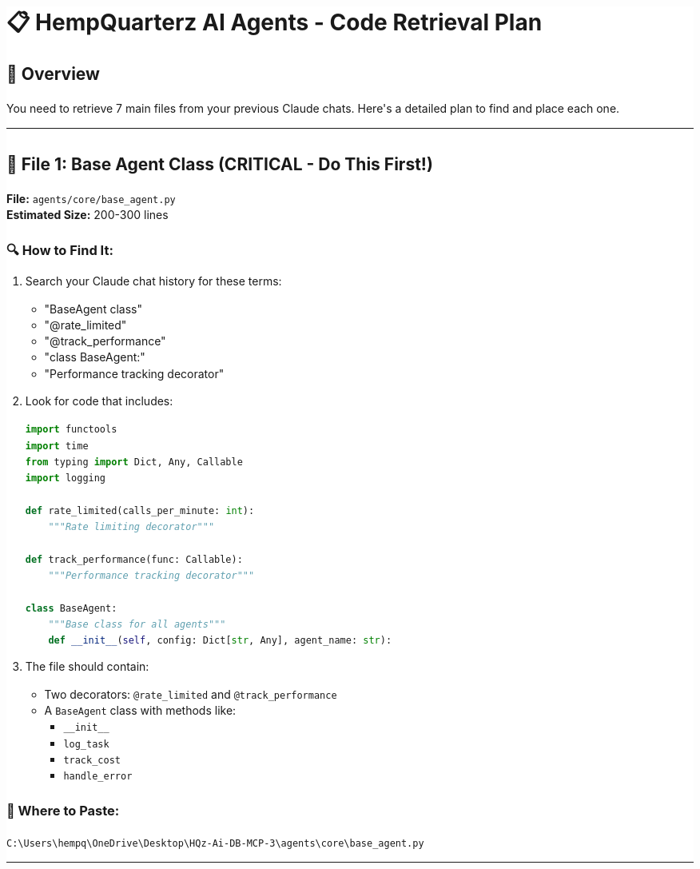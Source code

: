 # 📋 HempQuarterz AI Agents - Code Retrieval Plan

## 🎯 Overview
You need to retrieve 7 main files from your previous Claude chats. Here's a detailed plan to find and place each one.

---

## 📁 File 1: Base Agent Class (CRITICAL - Do This First!)
**File:** `agents/core/base_agent.py`  
**Estimated Size:** 200-300 lines

### 🔍 How to Find It:
1. Search your Claude chat history for these terms:
   - "BaseAgent class"
   - "@rate_limited" 
   - "@track_performance"
   - "class BaseAgent:"
   - "Performance tracking decorator"

2. Look for code that includes:
   ```python
   import functools
   import time
   from typing import Dict, Any, Callable
   import logging
   
   def rate_limited(calls_per_minute: int):
       """Rate limiting decorator"""
   
   def track_performance(func: Callable):
       """Performance tracking decorator"""
   
   class BaseAgent:
       """Base class for all agents"""
       def __init__(self, config: Dict[str, Any], agent_name: str):
   ```

3. The file should contain:
   - Two decorators: `@rate_limited` and `@track_performance`
   - A `BaseAgent` class with methods like:
     - `__init__`
     - `log_task`
     - `track_cost`
     - `handle_error`

### 📌 Where to Paste:
`C:\Users\hempq\OneDrive\Desktop\HQz-Ai-DB-MCP-3\agents\core\base_agent.py`

---
